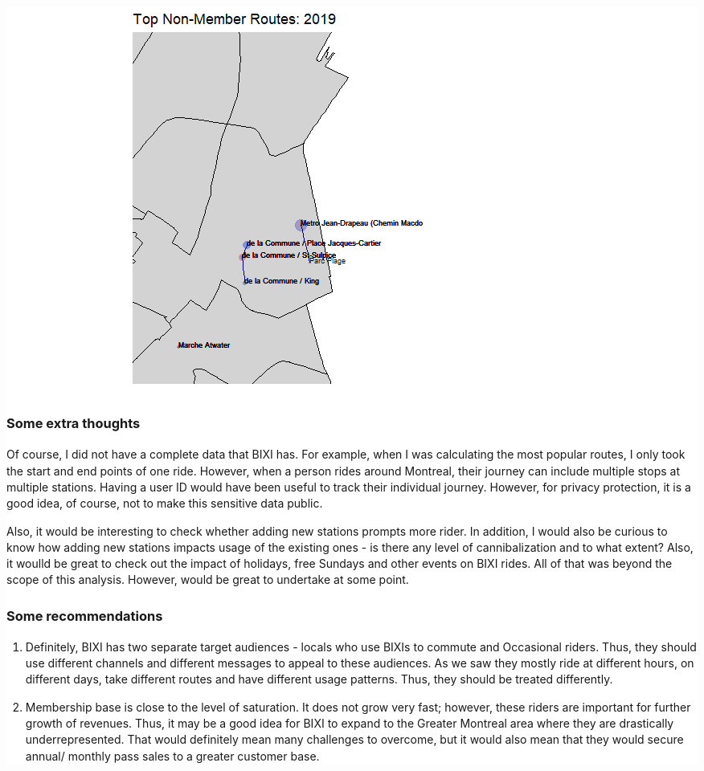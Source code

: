 ![](2020-08-10-bixi_analysis_files/figure-html/unnamed-chunk-23-1.png)

### Some extra thoughts
Of course, I did not have a complete data that BIXI has. For example, when I was calculating the most popular routes, I only took the start and end points of one ride. However, when a person rides around Montreal, their journey can include multiple stops at multiple stations. Having a user ID would have been useful to track their individual journey. However, for privacy protection, it is a good idea, of course, not to make this sensitive data public.

Also, it would be interesting to check whether adding new stations prompts more rider. In addition, I would also be curious to know how adding new stations impacts usage of the existing ones - is there any level of cannibalization and to what extent?
Also, it woulld be great to check out the impact of holidays, free Sundays and other events on BIXI rides.
All of that was beyond the scope of this analysis. However, would be great to undertake at some point.


### Some recommendations
1. Definitely, BIXI has two separate target audiences - locals who use BIXIs to commute and Occasional riders. Thus, they should use different channels and different messages to appeal to these audiences. As we saw they mostly ride at different hours, on different days, take different routes and have different usage patterns. Thus, they should be treated differently.

2. Membership base is close to the level of saturation. It does not grow very fast; however, these riders are important for further growth of revenues. Thus, it may be a good idea for BIXI to expand to the Greater Montreal area where they are drastically underrepresented. That would definitely mean many challenges to overcome, but it would also mean that they would secure annual/ monthly pass sales to a greater customer base.
